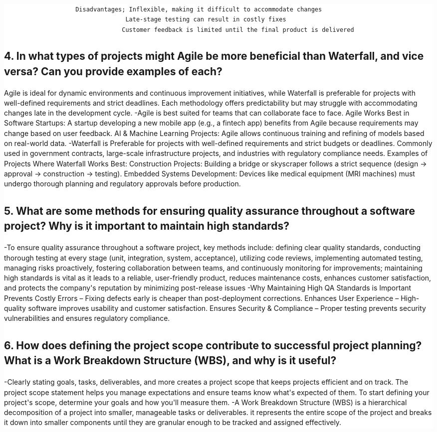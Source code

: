                         Disadvantages; Inflexible, making it difficult to accommodate changes
                                      Late-stage testing can result in costly fixes
                                     Customer feedback is limited until the final product is delivered 
## 4. In what types of projects might Agile be more beneficial than Waterfall, and vice versa? Can you provide examples of each?
Agile is ideal for dynamic environments and continuous improvement initiatives, while Waterfall is preferable for projects with well-defined requirements and strict deadlines. Each methodology offers predictability but may struggle with accommodating changes late in the development cycle.
-Agile is best suited for teams that can collaborate face to face. Agile Works Best in Software Startups: A startup developing a new mobile app (e.g., a fintech app) benefits from Agile because requirements may change based on user feedback.
 AI & Machine Learning Projects: Agile allows continuous training and refining of models based on real-world data.
-Waterfall is Preferable for projects with well-defined requirements and strict budgets or deadlines.
Commonly used in government contracts, large-scale infrastructure projects, and industries with regulatory compliance needs. 
Examples of Projects Where Waterfall Works Best: Construction Projects: Building a bridge or skyscraper follows a strict sequence (design → approval → construction → testing).
Embedded Systems Development: Devices like medical equipment (MRI machines) must undergo thorough planning and regulatory approvals before production.

## 5. What are some methods for ensuring quality assurance throughout a software project? Why is it important to maintain high standards?
-To ensure quality assurance throughout a software project, key methods include: defining clear quality standards, conducting thorough testing at every stage (unit, integration, system, acceptance), utilizing code reviews, implementing automated testing, managing risks proactively, fostering collaboration between teams, and continuously monitoring for improvements; maintaining high standards is vital as it leads to a reliable, user-friendly product, reduces maintenance costs, enhances customer satisfaction, and protects the company's reputation by minimizing post-release issues
-Why Maintaining High QA Standards is Important
 Prevents Costly Errors – Fixing defects early is cheaper than post-deployment corrections.
 Enhances User Experience – High-quality software improves usability and customer satisfaction.
 Ensures Security & Compliance – Proper testing prevents security vulnerabilities and ensures regulatory compliance.
 
## 6. How does defining the project scope contribute to successful project planning? What is a Work Breakdown Structure (WBS), and why is it useful?
-Clearly stating goals, tasks, deliverables, and more creates a project scope that keeps projects efficient and on track. The project scope statement helps you manage expectations and ensure teams know what's expected of them. To start defining your project's scope, determine your goals and how you'll measure them.
-A Work Breakdown Structure (WBS) is a hierarchical decomposition of a project into smaller, manageable tasks or deliverables. it represents the entire scope of the project and breaks it down into smaller components until they are granular enough to be tracked and assigned effectively.
